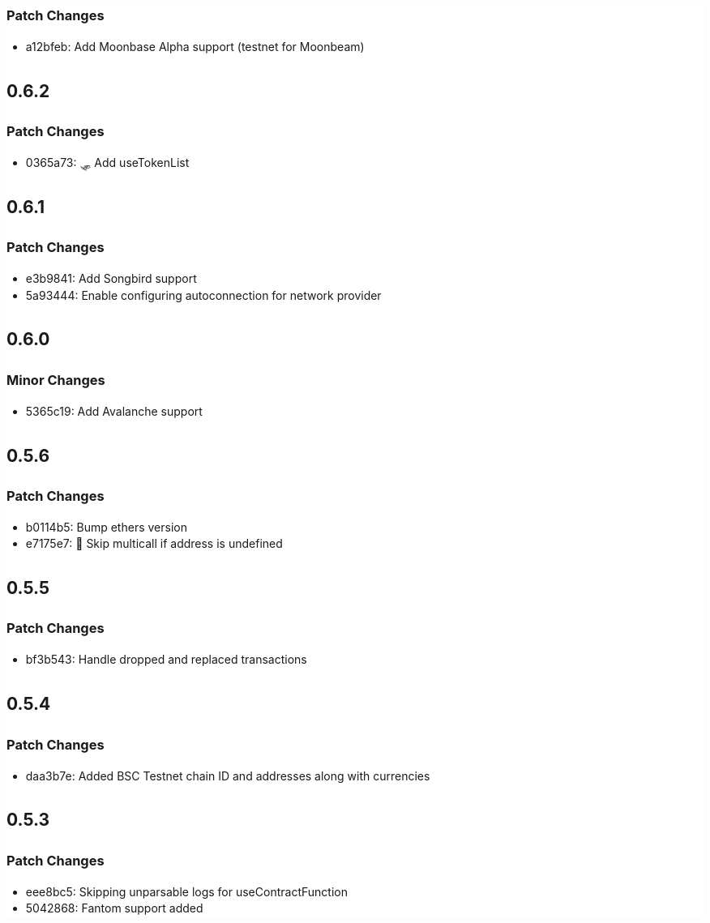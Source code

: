 ### Patch Changes

- a12bfeb: Add Moonbase Alpha support (testnet for Moonbeam)

## 0.6.2

### Patch Changes

- 0365a73: 🛷 Add useTokenList

## 0.6.1

### Patch Changes

- e3b9841: Add Songbird support
- 5a93444: Enable configuring autoconnection for network provider

## 0.6.0

### Minor Changes

- 5365c19: Add Avalanche support

## 0.5.6

### Patch Changes

- b0114b5: Bump ethers version
- e7175e7: 🦞 Skip multicall if address is undefined

## 0.5.5

### Patch Changes

- bf3b543: Handle dropped and replaced transactions

## 0.5.4

### Patch Changes

- daa3b7e: Added BSC Testnet chain ID and addresses along with currencies

## 0.5.3

### Patch Changes

- eee8bc5: Skipping unparsable logs for useContractFunction
- 5042868: Fantom support added
